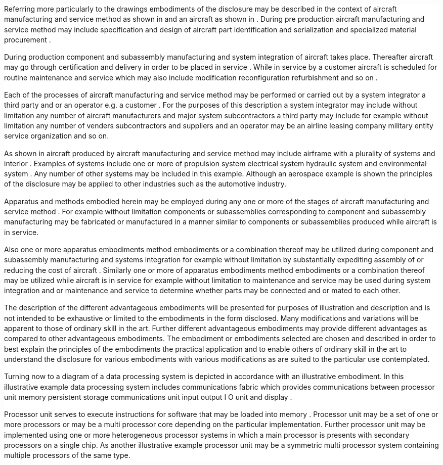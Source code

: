 Referring more particularly to the drawings embodiments of the disclosure may be described in the context of aircraft manufacturing and service method as shown in and an aircraft as shown in . During pre production aircraft manufacturing and service method may include specification and design of aircraft part identification and serialization and specialized material procurement .

During production component and subassembly manufacturing and system integration of aircraft takes place. Thereafter aircraft may go through certification and delivery in order to be placed in service . While in service by a customer aircraft is scheduled for routine maintenance and service which may also include modification reconfiguration refurbishment and so on .

Each of the processes of aircraft manufacturing and service method may be performed or carried out by a system integrator a third party and or an operator e.g. a customer . For the purposes of this description a system integrator may include without limitation any number of aircraft manufacturers and major system subcontractors a third party may include for example without limitation any number of venders subcontractors and suppliers and an operator may be an airline leasing company military entity service organization and so on.

As shown in aircraft produced by aircraft manufacturing and service method may include airframe with a plurality of systems and interior . Examples of systems include one or more of propulsion system electrical system hydraulic system and environmental system . Any number of other systems may be included in this example. Although an aerospace example is shown the principles of the disclosure may be applied to other industries such as the automotive industry.

Apparatus and methods embodied herein may be employed during any one or more of the stages of aircraft manufacturing and service method . For example without limitation components or subassemblies corresponding to component and subassembly manufacturing may be fabricated or manufactured in a manner similar to components or subassemblies produced while aircraft is in service.

Also one or more apparatus embodiments method embodiments or a combination thereof may be utilized during component and subassembly manufacturing and systems integration for example without limitation by substantially expediting assembly of or reducing the cost of aircraft . Similarly one or more of apparatus embodiments method embodiments or a combination thereof may be utilized while aircraft is in service for example without limitation to maintenance and service may be used during system integration and or maintenance and service to determine whether parts may be connected and or mated to each other.

The description of the different advantageous embodiments will be presented for purposes of illustration and description and is not intended to be exhaustive or limited to the embodiments in the form disclosed. Many modifications and variations will be apparent to those of ordinary skill in the art. Further different advantageous embodiments may provide different advantages as compared to other advantageous embodiments. The embodiment or embodiments selected are chosen and described in order to best explain the principles of the embodiments the practical application and to enable others of ordinary skill in the art to understand the disclosure for various embodiments with various modifications as are suited to the particular use contemplated.

Turning now to a diagram of a data processing system is depicted in accordance with an illustrative embodiment. In this illustrative example data processing system includes communications fabric which provides communications between processor unit memory persistent storage communications unit input output I O unit and display .

Processor unit serves to execute instructions for software that may be loaded into memory . Processor unit may be a set of one or more processors or may be a multi processor core depending on the particular implementation. Further processor unit may be implemented using one or more heterogeneous processor systems in which a main processor is presents with secondary processors on a single chip. As another illustrative example processor unit may be a symmetric multi processor system containing multiple processors of the same type.
